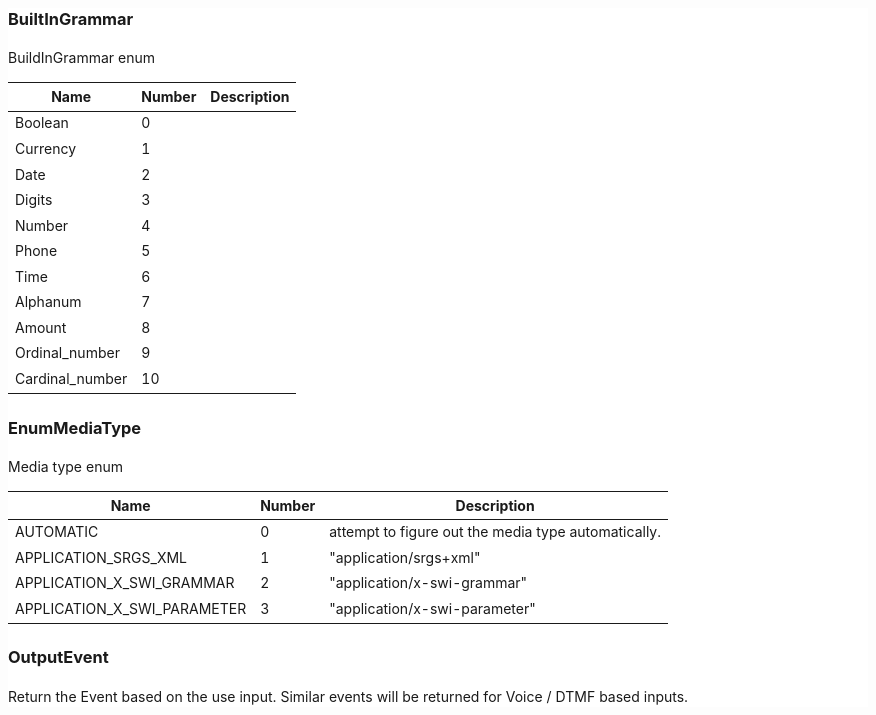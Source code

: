 



 


<a name="com-cisco-wcc-ccai-v1-BuiltInGrammar"></a>

### BuiltInGrammar
BuildInGrammar enum

| Name | Number | Description |
| ---- | ------ | ----------- |
| Boolean | 0 |  |
| Currency | 1 |  |
| Date | 2 |  |
| Digits | 3 |  |
| Number | 4 |  |
| Phone | 5 |  |
| Time | 6 |  |
| Alphanum | 7 |  |
| Amount | 8 |  |
| Ordinal_number | 9 |  |
| Cardinal_number | 10 |  |



<a name="com-cisco-wcc-ccai-v1-EnumMediaType"></a>

### EnumMediaType
Media type enum

| Name | Number | Description |
| ---- | ------ | ----------- |
| AUTOMATIC | 0 | attempt to figure out the media type automatically. |
| APPLICATION_SRGS_XML | 1 | &#34;application/srgs&#43;xml&#34; |
| APPLICATION_X_SWI_GRAMMAR | 2 | &#34;application/x-swi-grammar&#34; |
| APPLICATION_X_SWI_PARAMETER | 3 | &#34;application/x-swi-parameter&#34; |



<a name="com-cisco-wcc-ccai-v1-OutputEvent"></a>

### OutputEvent
Return the Event based on the use input.
Similar events will be returned for Voice / DTMF based inputs.
